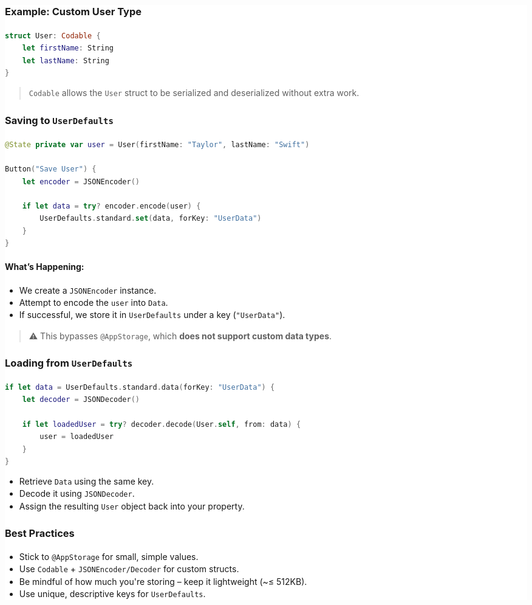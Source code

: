 
### Example: Custom User Type

```swift
struct User: Codable {
    let firstName: String
    let lastName: String
}
````

> `Codable` allows the `User` struct to be serialized and deserialized without extra work.

### Saving to `UserDefaults`

```swift
@State private var user = User(firstName: "Taylor", lastName: "Swift")

Button("Save User") {
    let encoder = JSONEncoder()

    if let data = try? encoder.encode(user) {
        UserDefaults.standard.set(data, forKey: "UserData")
    }
}
```

#### What’s Happening:

* We create a `JSONEncoder` instance.
* Attempt to encode the `user` into `Data`.
* If successful, we store it in `UserDefaults` under a key (`"UserData"`).

> ⚠️ This bypasses `@AppStorage`, which **does not support custom data types**.

### Loading from `UserDefaults`

```swift
if let data = UserDefaults.standard.data(forKey: "UserData") {
    let decoder = JSONDecoder()
    
    if let loadedUser = try? decoder.decode(User.self, from: data) {
        user = loadedUser
    }
}
```

* Retrieve `Data` using the same key.
* Decode it using `JSONDecoder`.
* Assign the resulting `User` object back into your property.

### Best Practices

* Stick to `@AppStorage` for small, simple values.
* Use `Codable` + `JSONEncoder/Decoder` for custom structs.
* Be mindful of how much you're storing – keep it lightweight (\~≤ 512KB).
* Use unique, descriptive keys for `UserDefaults`.
